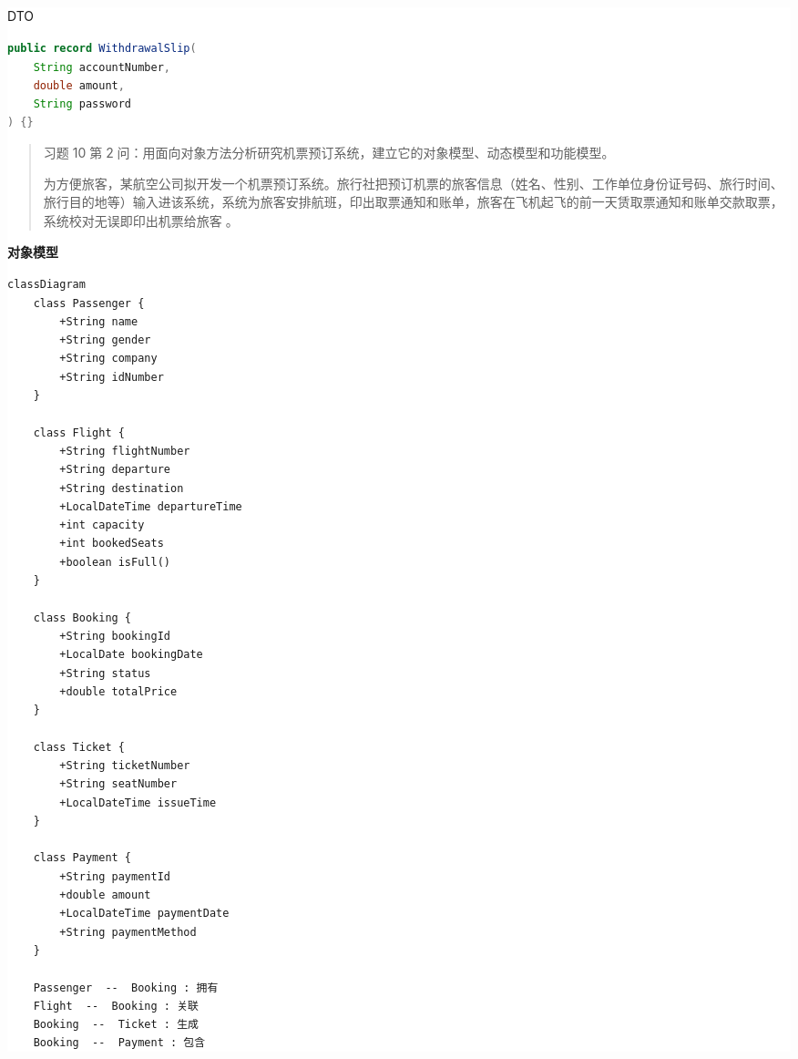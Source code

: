 DTO

```java
public record WithdrawalSlip(
    String accountNumber,
    double amount,
    String password
) {}
```





> 习题 10 第 2 问：用面向对象方法分析研究机票预订系统，建立它的对象模型、动态模型和功能模型。
>
> 为方便旅客，某航空公司拟开发一个机票预订系统。旅行社把预订机票的旅客信息（姓名、性别、工作单位身份证号码、旅行时间、旅行目的地等）输入进该系统，系统为旅客安排航班，印出取票通知和账单，旅客在飞机起飞的前一天赁取票通知和账单交款取票，系统校对无误即印出机票给旅客 。

**对象模型**

```mermaid
classDiagram
    class Passenger {
        +String name
        +String gender
        +String company
        +String idNumber
    }

    class Flight {
        +String flightNumber
        +String departure
        +String destination
        +LocalDateTime departureTime
        +int capacity
        +int bookedSeats
        +boolean isFull()
    }

    class Booking {
        +String bookingId
        +LocalDate bookingDate
        +String status
        +double totalPrice
    }

    class Ticket {
        +String ticketNumber
        +String seatNumber
        +LocalDateTime issueTime
    }

    class Payment {
        +String paymentId
        +double amount
        +LocalDateTime paymentDate
        +String paymentMethod
    }

    Passenger  --  Booking : 拥有
    Flight  --  Booking : 关联
    Booking  --  Ticket : 生成
    Booking  --  Payment : 包含
```
